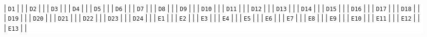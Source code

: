 | `D1`  |             |
| `D2`  |             |
| `D3`  |             |
| `D4`  |             |
| `D5`  |             |
| `D6`  |             |
| `D7`  |             |
| `D8`  |             |
| `D9`  |             |
| `D10` |             |
| `D11` |             |
| `D12` |             |
| `D13` |             |
| `D14` |             |
| `D15` |             |
| `D16` |             |
| `D17` |             |
| `D18` |             |
| `D19` |             |
| `D20` |             |
| `D21` |             |
| `D22` |             |
| `D23` |             |
| `D24` |             |
| `E1`  |             |
| `E2`  |             |
| `E3`  |             |
| `E4`  |             |
| `E5`  |             |
| `E6`  |             |
| `E7`  |             |
| `E8`  |             |
| `E9`  |             |
| `E10` |             |
| `E11` |             |
| `E12` |             |
| `E13` |             |
